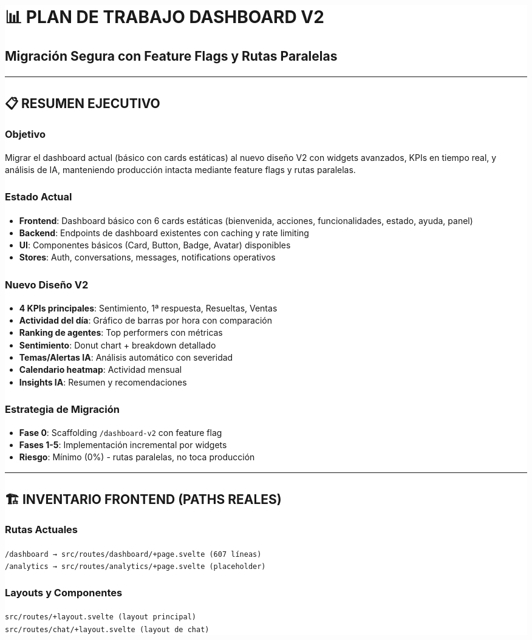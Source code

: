  # 📊 PLAN DE TRABAJO DASHBOARD V2
## Migración Segura con Feature Flags y Rutas Paralelas

---

## 📋 RESUMEN EJECUTIVO

### Objetivo
Migrar el dashboard actual (básico con cards estáticas) al nuevo diseño V2 con widgets avanzados, KPIs en tiempo real, y análisis de IA, manteniendo producción intacta mediante feature flags y rutas paralelas.

### Estado Actual
- **Frontend**: Dashboard básico con 6 cards estáticas (bienvenida, acciones, funcionalidades, estado, ayuda, panel)
- **Backend**: Endpoints de dashboard existentes con caching y rate limiting
- **UI**: Componentes básicos (Card, Button, Badge, Avatar) disponibles
- **Stores**: Auth, conversations, messages, notifications operativos

### Nuevo Diseño V2
- **4 KPIs principales**: Sentimiento, 1ª respuesta, Resueltas, Ventas
- **Actividad del día**: Gráfico de barras por hora con comparación
- **Ranking de agentes**: Top performers con métricas
- **Sentimiento**: Donut chart + breakdown detallado
- **Temas/Alertas IA**: Análisis automático con severidad
- **Calendario heatmap**: Actividad mensual
- **Insights IA**: Resumen y recomendaciones

### Estrategia de Migración
- **Fase 0**: Scaffolding `/dashboard-v2` con feature flag
- **Fases 1-5**: Implementación incremental por widgets
- **Riesgo**: Mínimo (0%) - rutas paralelas, no toca producción

---

## 🏗️ INVENTARIO FRONTEND (PATHS REALES)

### Rutas Actuales
```
/dashboard → src/routes/dashboard/+page.svelte (607 líneas)
/analytics → src/routes/analytics/+page.svelte (placeholder)
```

### Layouts y Componentes
```
src/routes/+layout.svelte (layout principal)
src/routes/chat/+layout.svelte (layout de chat)
```
